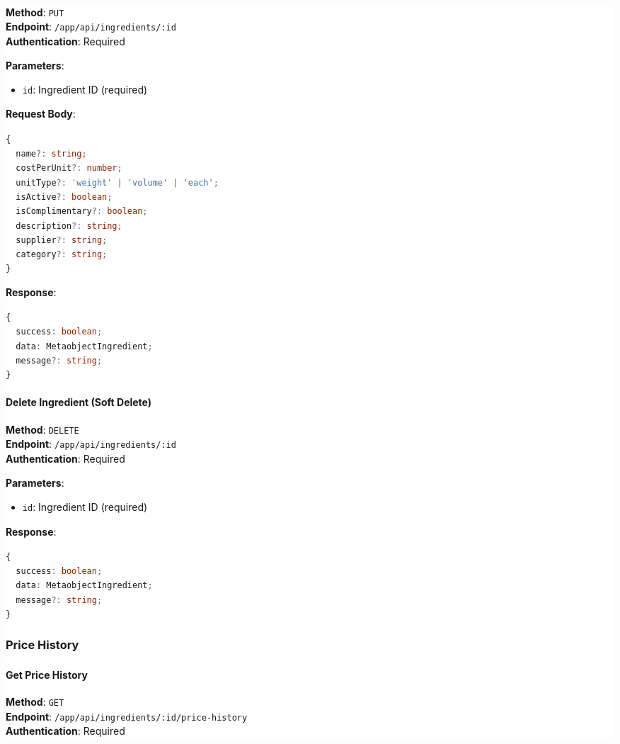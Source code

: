 **Method**: `PUT`  
**Endpoint**: `/app/api/ingredients/:id`  
**Authentication**: Required

**Parameters**:
- `id`: Ingredient ID (required)

**Request Body**:
```typescript
{
  name?: string;
  costPerUnit?: number;
  unitType?: 'weight' | 'volume' | 'each';
  isActive?: boolean;
  isComplimentary?: boolean;
  description?: string;
  supplier?: string;
  category?: string;
}
```

**Response**:
```typescript
{
  success: boolean;
  data: MetaobjectIngredient;
  message?: string;
}
```

#### Delete Ingredient (Soft Delete)

**Method**: `DELETE`  
**Endpoint**: `/app/api/ingredients/:id`  
**Authentication**: Required

**Parameters**:
- `id`: Ingredient ID (required)

**Response**:
```typescript
{
  success: boolean;
  data: MetaobjectIngredient;
  message?: string;
}
```

### Price History

#### Get Price History

**Method**: `GET`  
**Endpoint**: `/app/api/ingredients/:id/price-history`  
**Authentication**: Required
